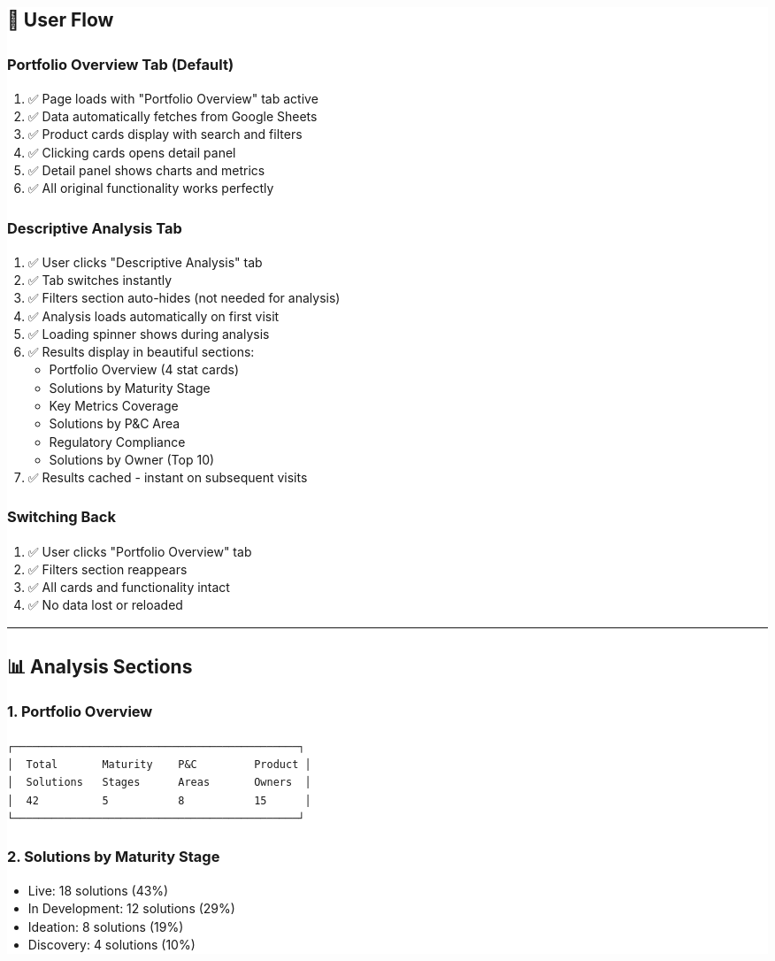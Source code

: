 ## 🎯 User Flow

### Portfolio Overview Tab (Default)
1. ✅ Page loads with "Portfolio Overview" tab active
2. ✅ Data automatically fetches from Google Sheets
3. ✅ Product cards display with search and filters
4. ✅ Clicking cards opens detail panel
5. ✅ Detail panel shows charts and metrics
6. ✅ All original functionality works perfectly

### Descriptive Analysis Tab
1. ✅ User clicks "Descriptive Analysis" tab
2. ✅ Tab switches instantly
3. ✅ Filters section auto-hides (not needed for analysis)
4. ✅ Analysis loads automatically on first visit
5. ✅ Loading spinner shows during analysis
6. ✅ Results display in beautiful sections:
   - Portfolio Overview (4 stat cards)
   - Solutions by Maturity Stage
   - Key Metrics Coverage
   - Solutions by P&C Area
   - Regulatory Compliance
   - Solutions by Owner (Top 10)
7. ✅ Results cached - instant on subsequent visits

### Switching Back
1. ✅ User clicks "Portfolio Overview" tab
2. ✅ Filters section reappears
3. ✅ All cards and functionality intact
4. ✅ No data lost or reloaded

---

## 📊 Analysis Sections

### 1. Portfolio Overview
```
┌─────────────────────────────────────────────┐
│  Total       Maturity    P&C         Product │
│  Solutions   Stages      Areas       Owners  │
│  42          5           8           15      │
└─────────────────────────────────────────────┘
```

### 2. Solutions by Maturity Stage
- Live: 18 solutions (43%)
- In Development: 12 solutions (29%)
- Ideation: 8 solutions (19%)
- Discovery: 4 solutions (10%)
